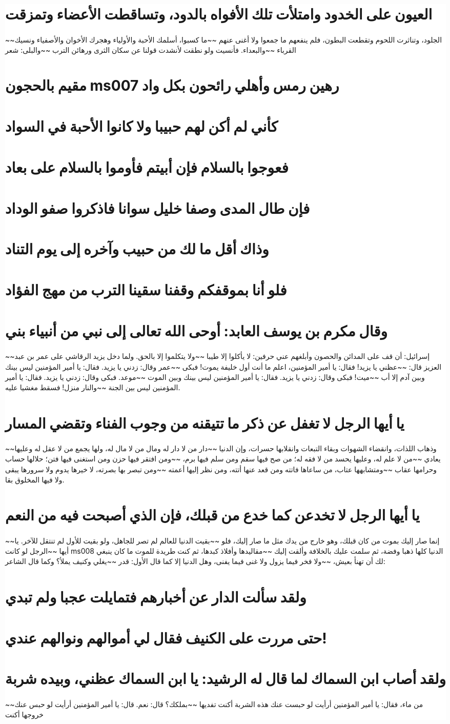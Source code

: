 # العيون على الخدود وامتلأت تلك الأفواه بالدود، وتساقطت الأعضاء وتمزقت
~~الجلود، وتناثرت اللحوم وتقطعت البطون، فلم ينفعهم ما جمعوا ولا أغنى عنهم
~~ما كسبوا، أسلمك الأحبة والأولياء وهجرك الأخوان والأصفياء ونسيك القرباء
~~والبعداء. فأنسيت ولو نطقت لأنشدت قولنا عن سكان الثرى ورهائن الترب
~~والبلى: شعر
# مقيم بالحجون ms007 رهين رمس وأهلي رائحون بكل واد
# كأني لم أكن لهم حبيبا ولا كانوا الأحبة في السواد
# فعوجوا بالسلام فإن أبيتم فأوموا بالسلام على بعاد
# فإن طال المدى وصفا خليل سوانا فاذكروا صفو الوداد
# وذاك أقل ما لك من حبيب وآخره إلى يوم التناد
# فلو أنا بموقفكم وقفنا سقينا الترب من مهج الفؤاد
# وقال مكرم بن يوسف العابد: أوحى الله تعالى إلى نبي من أنبياء بني
~~إسرائيل: أن قف على المدائن والحصون وأبلغهم عني حرفين: لا يأكلوا إلا طيبا
~~ولا يتكلموا إلا بالحق. ولما دخل يزيد الرقاشي على عمر بن عبد العزيز قال:
~~عظني يا يزيد! فقال: يا أمير المؤمنين، اعلم ما أنت أول خليفة يموت! فبكى
~~عمر وقال: زدني يا يزيد. فقال: يا أمير المؤمنين ليس بينك وبين آدم إلا أب
~~ميت! فبكى وقال: زدني يا يزيد. فقال: يا أمير المؤمنين ليس بينك وبين الموت
~~موعد. فبكى وقال: زدني يا يزيد. فقال: يا أمير المؤمنين ليس بين الجنة
~~والنار منزل! فسقط مغشيا عليه.
# يا أيها الرجل لا تغفل عن ذكر ما تتيقنه من وجوب الفناء وتقضي المسار
~~وذهاب اللذات، وانقضاء الشهوات وبقاء التبعات وانقلابها حسرات، وإن الدنيا
~~دار من لا دار له ومال من لا مال له، ولها يجمع من لا عقل له وعليها يعادي
~~من لا علم له، وعليها يحسد من لا فقه له؛ من صح فيها سقم ومن سلم فيها برم،
~~ومن افتقر فيها حزن ومن استغنى فيها فتن؛ حلالها حساب وحرامها عقاب
~~ومتشابهها عتاب، من ساعاها فاتته ومن قعد عنها أتته، ومن نظر إليها أعمته
~~ومن تبصر بها بصرته، لا خيرها يدوم ولا سرورها يبقى ولا فيها المخلوق بقا.
# يا أيها الرجل لا تخدعن كما خدع من قبلك، فإن الذي أصبحت فيه من النعم
~~إنما صار إليك بموت من كان قبلك، وهو خارج من يدك مثل ما صار إليك، فلو
~~بقيت الدنيا للعالم لم تصر للجاهل، ولو بقيت للأول لم تنتقل للآخر. يا أيها
~~الرجل لو كانت ms008 الدنيا كلها ذهبا وفضة، ثم سلمت عليك بالخلافة وألقت إليك
~~مقاليدها وأفلاذ كبدها، ثم كنت طريدة للموت ما كان ينبغي لك أن تهنأ بعيش،
~~ولا فخر فيما يزول ولا غنى فيما يفنى، وهل الدنيا إلا كما قال الأول: قدر
~~يغلي وكنيف يملأ؟ وكما قال الشاعر:
# ولقد سألت الدار عن أخبارهم فتمايلت عجبا ولم تبدي
# حتى مررت على الكنيف فقال لي أموالهم ونوالهم عندي!
# ولقد أصاب ابن السماك لما قال له الرشيد: يا ابن السماك عظني، وبيده شربة
~~من ماء، فقال: يا أمير المؤمنين أرأيت لو حبست عنك هذه الشربة أكنت تفديها
~~بملكك؟ قال: نعم. قال: يا أمير المؤمنين أرأيت لو حبس عنك خروجها أكنت